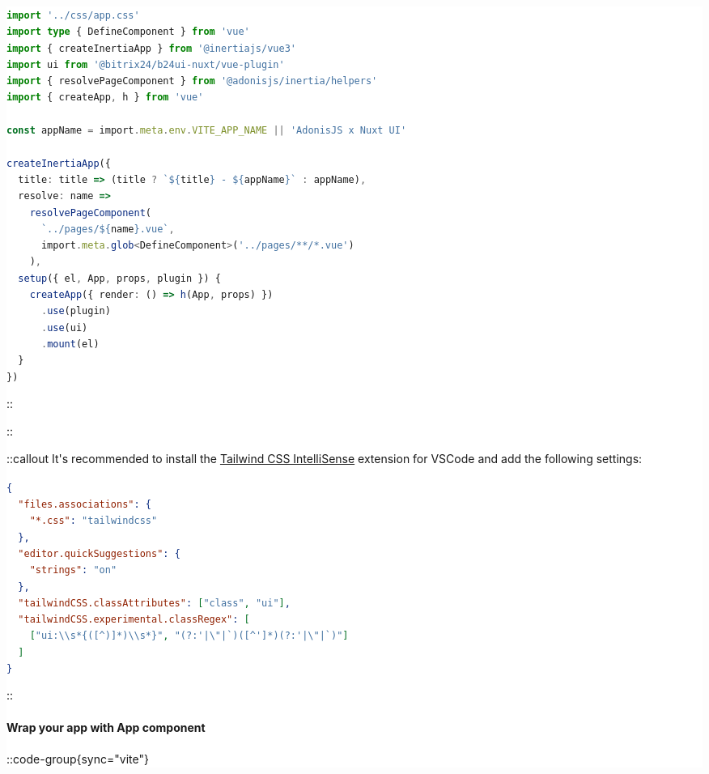   ```ts [inertia/app/app.ts (AdonisJS Inertia)]{1}
  import '../css/app.css'
  import type { DefineComponent } from 'vue'
  import { createInertiaApp } from '@inertiajs/vue3'
  import ui from '@bitrix24/b24ui-nuxt/vue-plugin'
  import { resolvePageComponent } from '@adonisjs/inertia/helpers'
  import { createApp, h } from 'vue'

  const appName = import.meta.env.VITE_APP_NAME || 'AdonisJS x Nuxt UI'

  createInertiaApp({
    title: title => (title ? `${title} - ${appName}` : appName),
    resolve: name =>
      resolvePageComponent(
        `../pages/${name}.vue`,
        import.meta.glob<DefineComponent>('../pages/**/*.vue')
      ),
    setup({ el, App, props, plugin }) {
      createApp({ render: () => h(App, props) })
        .use(plugin)
        .use(ui)
        .mount(el)
    }
  })
  ```

  ::

::

::callout
It's recommended to install the [Tailwind CSS IntelliSense](https://marketplace.visualstudio.com/items?itemName=bradlc.vscode-tailwindcss) extension for VSCode and add the following settings:

```json [.vscode/settings.json]
{
  "files.associations": {
    "*.css": "tailwindcss"
  },
  "editor.quickSuggestions": {
    "strings": "on"
  },
  "tailwindCSS.classAttributes": ["class", "ui"],
  "tailwindCSS.experimental.classRegex": [
    ["ui:\\s*{([^)]*)\\s*}", "(?:'|\"|`)([^']*)(?:'|\"|`)"]
  ]
}
```

::

#### Wrap your app with App component

::code-group{sync="vite"}
